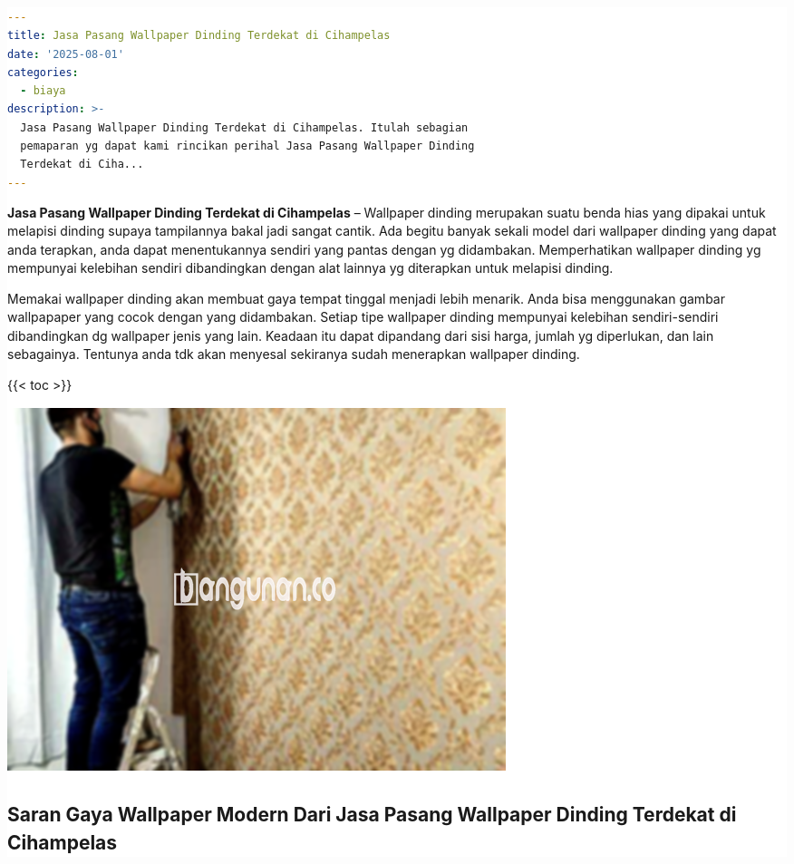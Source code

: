```yaml
---
title: Jasa Pasang Wallpaper Dinding Terdekat di Cihampelas
date: '2025-08-01'
categories:
  - biaya
description: >-
  Jasa Pasang Wallpaper Dinding Terdekat di Cihampelas. Itulah sebagian
  pemaparan yg dapat kami rincikan perihal Jasa Pasang Wallpaper Dinding
  Terdekat di Ciha...
---
```


**Jasa Pasang Wallpaper Dinding Terdekat di Cihampelas** – Wallpaper dinding merupakan suatu benda hias yang dipakai untuk melapisi dinding supaya tampilannya bakal jadi sangat cantik. Ada begitu banyak sekali model dari wallpaper dinding yang dapat anda terapkan, anda dapat menentukannya sendiri yang pantas dengan yg didambakan. Memperhatikan wallpaper dinding yg mempunyai kelebihan sendiri dibandingkan dengan alat lainnya yg diterapkan untuk melapisi dinding.

Memakai wallpaper dinding akan membuat gaya tempat tinggal menjadi lebih menarik. Anda bisa menggunakan gambar wallpapaper yang cocok dengan yang didambakan. Setiap tipe wallpaper dinding mempunyai kelebihan sendiri-sendiri dibandingkan dg wallpaper jenis yang lain. Keadaan itu dapat dipandang dari sisi harga, jumlah yg diperlukan, dan lain sebagainya. Tentunya anda tdk akan menyesal sekiranya sudah menerapkan wallpaper dinding.

{{< toc >}}

![Jasa Pasang Wallpaper Dinding Terdekat di Cihampelas](/images/jasa-pasang-wallpaper-murah33.png)

## Saran Gaya Wallpaper Modern Dari Jasa Pasang Wallpaper Dinding Terdekat di Cihampelas
